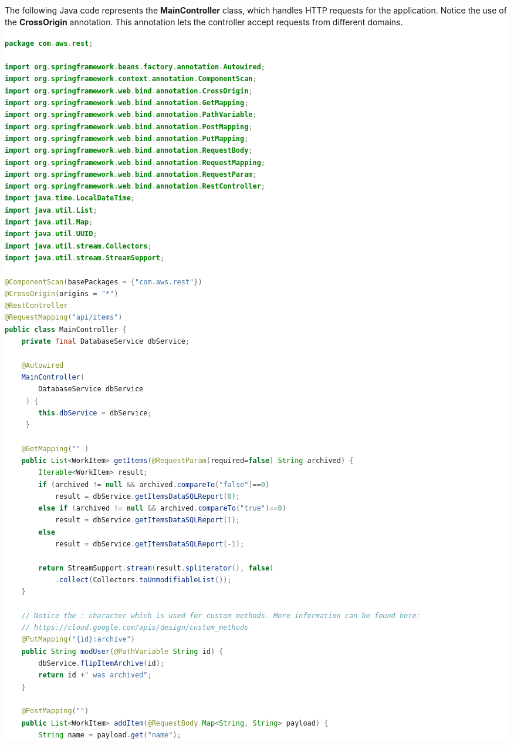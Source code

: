 The following Java code represents the **MainController** class, which handles HTTP requests for the application. Notice the use of the **CrossOrigin** annotation. This annotation lets the controller accept requests from different domains. 

```java
package com.aws.rest;

import org.springframework.beans.factory.annotation.Autowired;
import org.springframework.context.annotation.ComponentScan;
import org.springframework.web.bind.annotation.CrossOrigin;
import org.springframework.web.bind.annotation.GetMapping;
import org.springframework.web.bind.annotation.PathVariable;
import org.springframework.web.bind.annotation.PostMapping;
import org.springframework.web.bind.annotation.PutMapping;
import org.springframework.web.bind.annotation.RequestBody;
import org.springframework.web.bind.annotation.RequestMapping;
import org.springframework.web.bind.annotation.RequestParam;
import org.springframework.web.bind.annotation.RestController;
import java.time.LocalDateTime;
import java.util.List;
import java.util.Map;
import java.util.UUID;
import java.util.stream.Collectors;
import java.util.stream.StreamSupport;

@ComponentScan(basePackages = {"com.aws.rest"})
@CrossOrigin(origins = "*")
@RestController
@RequestMapping("api/items")
public class MainController {
    private final DatabaseService dbService;

    @Autowired
    MainController(
        DatabaseService dbService
     ) {
        this.dbService = dbService;
     }

    @GetMapping("" )
    public List<WorkItem> getItems(@RequestParam(required=false) String archived) {
        Iterable<WorkItem> result;
        if (archived != null && archived.compareTo("false")==0)
            result = dbService.getItemsDataSQLReport(0);
        else if (archived != null && archived.compareTo("true")==0)
            result = dbService.getItemsDataSQLReport(1);
        else
            result = dbService.getItemsDataSQLReport(-1);

        return StreamSupport.stream(result.spliterator(), false)
            .collect(Collectors.toUnmodifiableList());
    }

    // Notice the : character which is used for custom methods. More information can be found here:
    // https://cloud.google.com/apis/design/custom_methods
    @PutMapping("{id}:archive")
    public String modUser(@PathVariable String id) {
        dbService.flipItemArchive(id);
        return id +" was archived";
    }

    @PostMapping("")
    public List<WorkItem> addItem(@RequestBody Map<String, String> payload) {
        String name = payload.get("name");
```